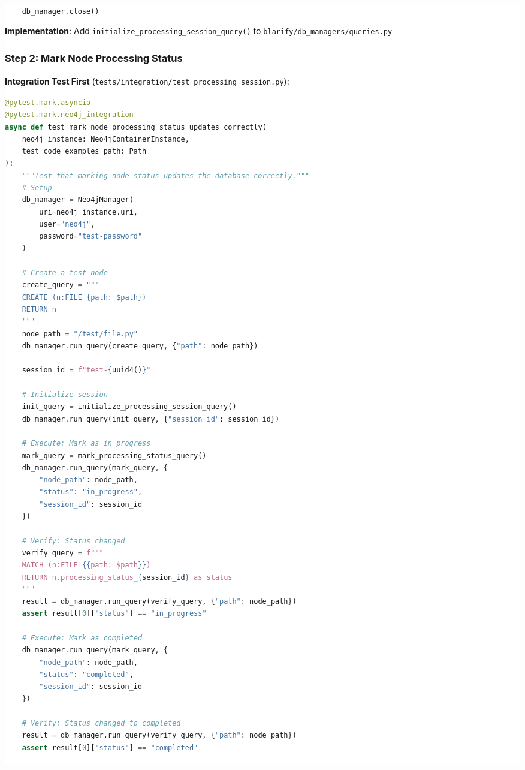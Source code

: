 ```python
    db_manager.close()
```

**Implementation**: Add `initialize_processing_session_query()` to `blarify/db_managers/queries.py`

### Step 2: Mark Node Processing Status
**Integration Test First** (`tests/integration/test_processing_session.py`):
```python
@pytest.mark.asyncio
@pytest.mark.neo4j_integration
async def test_mark_node_processing_status_updates_correctly(
    neo4j_instance: Neo4jContainerInstance,
    test_code_examples_path: Path
):
    """Test that marking node status updates the database correctly."""
    # Setup
    db_manager = Neo4jManager(
        uri=neo4j_instance.uri,
        user="neo4j",
        password="test-password"
    )
    
    # Create a test node
    create_query = """
    CREATE (n:FILE {path: $path})
    RETURN n
    """
    node_path = "/test/file.py"
    db_manager.run_query(create_query, {"path": node_path})
    
    session_id = f"test-{uuid4()}"
    
    # Initialize session
    init_query = initialize_processing_session_query()
    db_manager.run_query(init_query, {"session_id": session_id})
    
    # Execute: Mark as in_progress
    mark_query = mark_processing_status_query()
    db_manager.run_query(mark_query, {
        "node_path": node_path,
        "status": "in_progress",
        "session_id": session_id
    })
    
    # Verify: Status changed
    verify_query = f"""
    MATCH (n:FILE {{path: $path}})
    RETURN n.processing_status_{session_id} as status
    """
    result = db_manager.run_query(verify_query, {"path": node_path})
    assert result[0]["status"] == "in_progress"
    
    # Execute: Mark as completed
    db_manager.run_query(mark_query, {
        "node_path": node_path,
        "status": "completed",
        "session_id": session_id
    })
    
    # Verify: Status changed to completed
    result = db_manager.run_query(verify_query, {"path": node_path})
    assert result[0]["status"] == "completed"
    
```